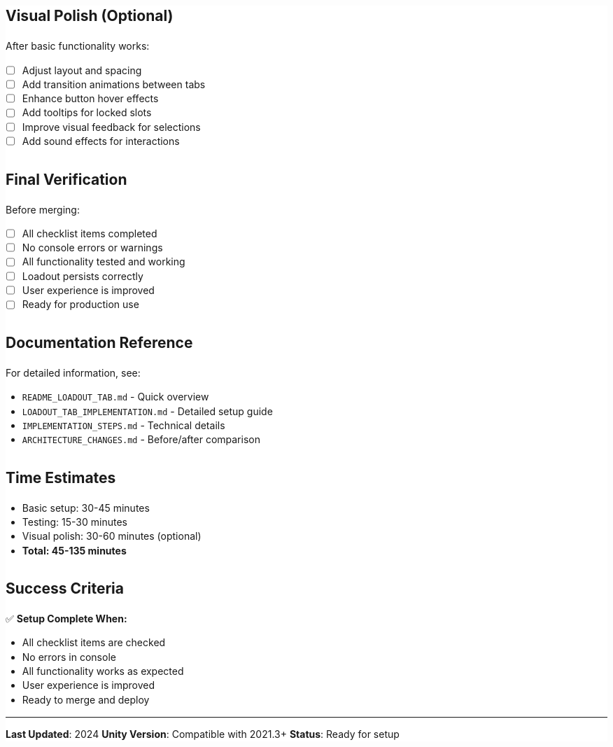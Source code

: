 ## Visual Polish (Optional)

After basic functionality works:
- [ ] Adjust layout and spacing
- [ ] Add transition animations between tabs
- [ ] Enhance button hover effects
- [ ] Add tooltips for locked slots
- [ ] Improve visual feedback for selections
- [ ] Add sound effects for interactions

## Final Verification

Before merging:
- [ ] All checklist items completed
- [ ] No console errors or warnings
- [ ] All functionality tested and working
- [ ] Loadout persists correctly
- [ ] User experience is improved
- [ ] Ready for production use

## Documentation Reference

For detailed information, see:
- `README_LOADOUT_TAB.md` - Quick overview
- `LOADOUT_TAB_IMPLEMENTATION.md` - Detailed setup guide
- `IMPLEMENTATION_STEPS.md` - Technical details
- `ARCHITECTURE_CHANGES.md` - Before/after comparison

## Time Estimates

- Basic setup: 30-45 minutes
- Testing: 15-30 minutes
- Visual polish: 30-60 minutes (optional)
- **Total: 45-135 minutes**

## Success Criteria

✅ **Setup Complete When:**
- All checklist items are checked
- No errors in console
- All functionality works as expected
- User experience is improved
- Ready to merge and deploy

---

**Last Updated**: 2024
**Unity Version**: Compatible with 2021.3+
**Status**: Ready for setup
